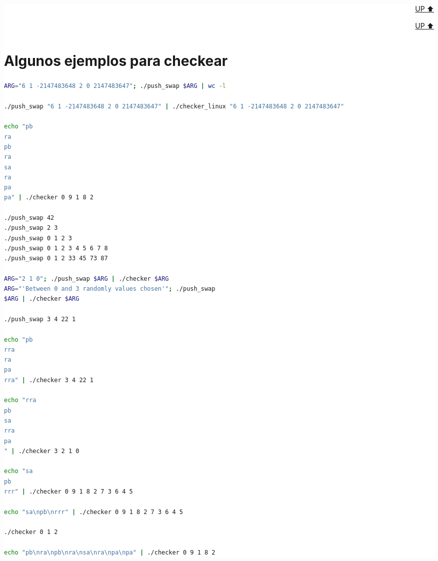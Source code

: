 <div style='text-align: right;'>

[UP &#11014;](#BONUS)
</div>

<div style='text-align: right;'>

[UP &#11014;](<#stack-library>)
</div>


# Algunos ejemplos para checkear

``` bash
ARG="6 1 -2147483648 2 0 2147483647"; ./push_swap $ARG | wc -l

./push_swap "6 1 -2147483648 2 0 2147483647" | ./checker_linux "6 1 -2147483648 2 0 2147483647"

echo "pb
ra
pb
ra
sa
ra
pa
pa" | ./checker 0 9 1 8 2

./push_swap 42
./push_swap 2 3
./push_swap 0 1 2 3
./push_swap 0 1 2 3 4 5 6 7 8
./push_swap 0 1 2 33 45 73 87

ARG="2 1 0"; ./push_swap $ARG | ./checker $ARG
ARG="'Between 0 and 3 randomly values chosen'"; ./push_swap
$ARG | ./checker $ARG

./push_swap 3 4 22 1

echo "pb
rra
ra
pa
rra" | ./checker 3 4 22 1

echo "rra
pb
sa
rra
pa
" | ./checker 3 2 1 0

echo "sa
pb
rrr" | ./checker 0 9 1 8 2 7 3 6 4 5

echo "sa\npb\nrrr" | ./checker 0 9 1 8 2 7 3 6 4 5

./checker 0 1 2

echo "pb\nra\npb\nra\nsa\nra\npa\npa" | ./checker 0 9 1 8 2

```